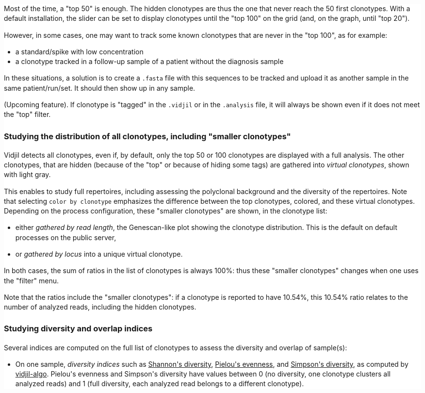 Most of the time, a "top 50" is enough. The hidden clonotypes are thus the
one that never reach the 50 first clonotypes. With a default installation,
the slider can be set to display clonotypes until the "top 100" on the grid
(and, on the graph, until "top 20").

However, in some cases, one may want to track some known clonotypes that are
never in the "top 100", as for example:

- a standard/spike with low concentration
- a clonotype tracked in a follow-up sample of a patient without the diagnosis sample

In these situations, a solution is to create a `.fasta` file with this sequences to be tracked
and upload it as another sample in the same patient/run/set.
It should then show up in any sample.

(Upcoming feature). If clonotype is "tagged" in the `.vidjil` or
in the `.analysis` file, it will always be shown even if it does not
meet the "top" filter.

### Studying the distribution of all clonotypes, including "smaller clonotypes"

Vidjil detects all clonotypes, even if, by default,
only the top 50 or 100 clonotypes are displayed with a full analysis.
The other clonotypes, that are hidden (because of the "top" or because of hiding some tags)
are gathered into *virtual clonotypes*, shown with light gray.

This enables to study full repertoires,
including assessing the polyclonal background and the diversity of the repertoires.
Note that selecting `color by clonotype` emphasizes the difference between the top clonotypes, colored, and these virtual clonotypes.
Depending on the process configuration, these "smaller clonotypes" are shown, in the clonotype list:

- either *gathered by read length*, the Genescan-like plot showing the clonotype distribution.
  This is the default on  default processes on the public server,

- or *gathered by locus* into a unique virtual clonotype.

In both cases, the sum of ratios in the list of clonotypes is always 100%: thus these "smaller clonotypes"
changes when one uses the "filter" menu.

Note that the ratios include the "smaller clonotypes": if a clonotype
is reported to have 10.54%, this 10.54% ratio relates to the number of
analyzed reads, including the hidden clonotypes.

### Studying diversity and overlap indices

Several indices are computed on the full list of clonotypes to assess the diversity and overlap of sample(s):

- On one sample, *diversity indices* such as
  [Shannon's diversity](https://en.wikipedia.org/wiki/Diversity_index#Shannon_index),
  [Pielou's evenness](https://en.wikipedia.org/wiki/Species_evenness),
  and [Simpson's diversity](https://en.wikipedia.org/wiki/Diversity_index#Simpson_index),
  as computed by [vidjil-algo](vidjil-algo.md#diversity-measures).
  Pielou's evenness and Simpson's diversity have values between 0
  (no diversity, one clonotype clusters all analyzed reads)
  and 1 (full diversity, each analyzed read belongs to a different clonotype).
